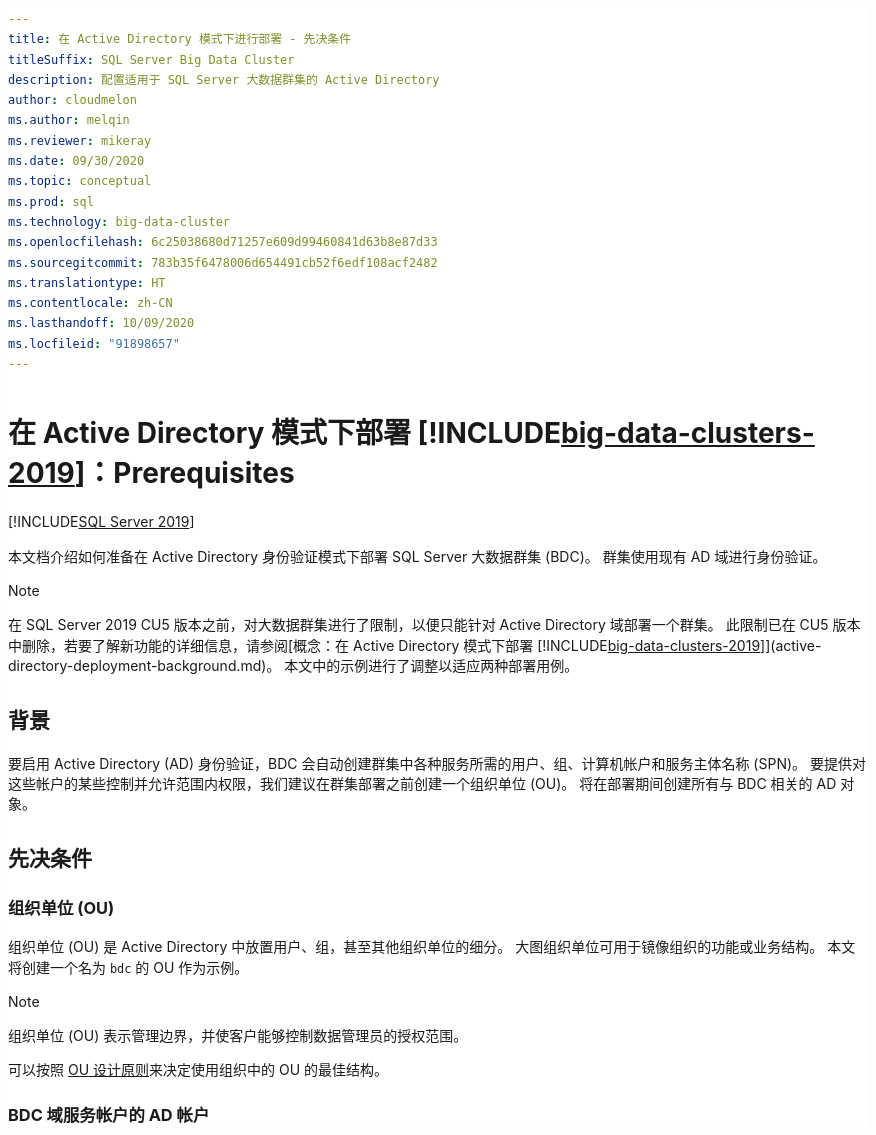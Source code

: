 ```yaml
---
title: 在 Active Directory 模式下进行部署 - 先决条件
titleSuffix: SQL Server Big Data Cluster
description: 配置适用于 SQL Server 大数据群集的 Active Directory
author: cloudmelon
ms.author: melqin
ms.reviewer: mikeray
ms.date: 09/30/2020
ms.topic: conceptual
ms.prod: sql
ms.technology: big-data-cluster
ms.openlocfilehash: 6c25038680d71257e609d99460841d63b8e87d33
ms.sourcegitcommit: 783b35f6478006d654491cb52f6edf108acf2482
ms.translationtype: HT
ms.contentlocale: zh-CN
ms.lasthandoff: 10/09/2020
ms.locfileid: "91898657"
---
```

# <a name="deploy-big-data-clusters-2019-in-active-directory-mode-prerequisites"></a>在 Active Directory 模式下部署 [!INCLUDE[big-data-clusters-2019](../includes/ssbigdataclusters-ss-nover.md)]：Prerequisites

[!INCLUDE[SQL Server 2019](../includes/applies-to-version/sqlserver2019.md)]

本文档介绍如何准备在 Active Directory 身份验证模式下部署 SQL Server 大数据群集 (BDC)。 群集使用现有 AD 域进行身份验证。

>[!Note]
>在 SQL Server 2019 CU5 版本之前，对大数据群集进行了限制，以便只能针对 Active Directory 域部署一个群集。 此限制已在 CU5 版本中删除，若要了解新功能的详细信息，请参阅[概念：在 Active Directory 模式下部署 [!INCLUDE[big-data-clusters-2019](../includes/ssbigdataclusters-ss-nover.md)]](active-directory-deployment-background.md)。 本文中的示例进行了调整以适应两种部署用例。

## <a name="background"></a>背景

要启用 Active Directory (AD) 身份验证，BDC 会自动创建群集中各种服务所需的用户、组、计算机帐户和服务主体名称 (SPN)。 要提供对这些帐户的某些控制并允许范围内权限，我们建议在群集部署之前创建一个组织单位 (OU)。 将在部署期间创建所有与 BDC 相关的 AD 对象。 

## <a name="pre-requisites"></a>先决条件

### <a name="organizational-unit-ou"></a>组织单位 (OU)
组织单位 (OU) 是 Active Directory 中放置用户、组，甚至其他组织单位的细分。 大图组织单位可用于镜像组织的功能或业务结构。 本文将创建一个名为 `bdc` 的 OU 作为示例。 

>[!NOTE]
>组织单位 (OU) 表示管理边界，并使客户能够控制数据管理员的授权范围。 

可以按照 [OU 设计原则](/windows-server/identity/ad-ds/plan/reviewing-ou-design-concepts)来决定使用组织中的 OU 的最佳结构。

### <a name="ad-account-for-bdc-domain-service-account"></a>BDC 域服务帐户的 AD 帐户

